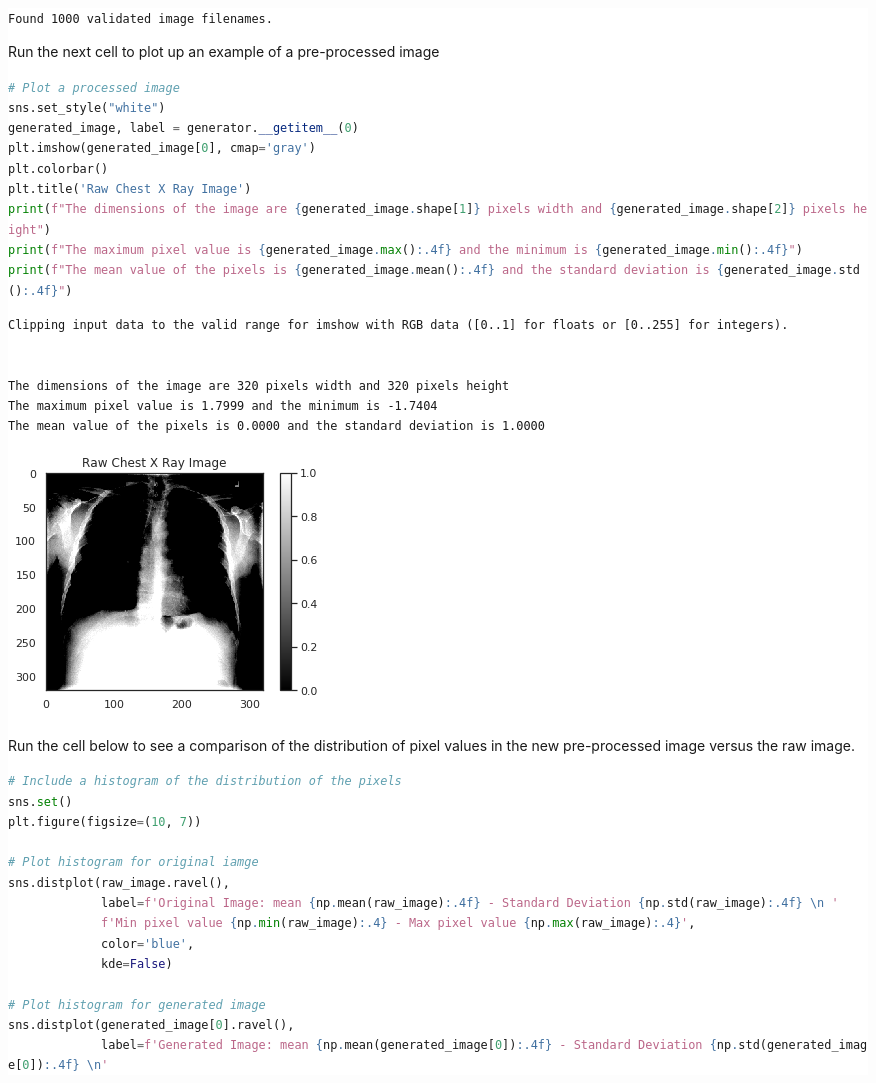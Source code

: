     Found 1000 validated image filenames.


Run the next cell to plot up an example of a pre-processed image


```python
# Plot a processed image
sns.set_style("white")
generated_image, label = generator.__getitem__(0)
plt.imshow(generated_image[0], cmap='gray')
plt.colorbar()
plt.title('Raw Chest X Ray Image')
print(f"The dimensions of the image are {generated_image.shape[1]} pixels width and {generated_image.shape[2]} pixels height")
print(f"The maximum pixel value is {generated_image.max():.4f} and the minimum is {generated_image.min():.4f}")
print(f"The mean value of the pixels is {generated_image.mean():.4f} and the standard deviation is {generated_image.std():.4f}")
```

    Clipping input data to the valid range for imshow with RGB data ([0..1] for floats or [0..255] for integers).


    The dimensions of the image are 320 pixels width and 320 pixels height
    The maximum pixel value is 1.7999 and the minimum is -1.7404
    The mean value of the pixels is 0.0000 and the standard deviation is 1.0000



![png](output_29_2.png)


Run the cell below to see a comparison of the distribution of pixel values in the new pre-processed image versus the raw image. 


```python
# Include a histogram of the distribution of the pixels
sns.set()
plt.figure(figsize=(10, 7))

# Plot histogram for original iamge
sns.distplot(raw_image.ravel(), 
             label=f'Original Image: mean {np.mean(raw_image):.4f} - Standard Deviation {np.std(raw_image):.4f} \n '
             f'Min pixel value {np.min(raw_image):.4} - Max pixel value {np.max(raw_image):.4}',
             color='blue', 
             kde=False)

# Plot histogram for generated image
sns.distplot(generated_image[0].ravel(), 
             label=f'Generated Image: mean {np.mean(generated_image[0]):.4f} - Standard Deviation {np.std(generated_image[0]):.4f} \n'
```